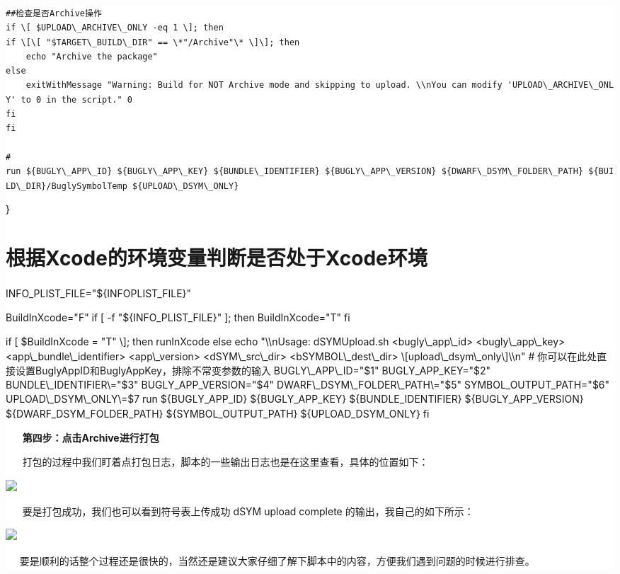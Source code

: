     ##检查是否Archive操作
    if \[ $UPLOAD\_ARCHIVE\_ONLY -eq 1 \]; then
    if \[\[ "$TARGET\_BUILD\_DIR" == \*"/Archive"\* \]\]; then
        echo "Archive the package"
    else
        exitWithMessage "Warning: Build for NOT Archive mode and skipping to upload. \\nYou can modify 'UPLOAD\_ARCHIVE\_ONLY' to 0 in the script." 0
    fi
    fi

    #
    run ${BUGLY\_APP\_ID} ${BUGLY\_APP\_KEY} ${BUNDLE\_IDENTIFIER} ${BUGLY\_APP\_VERSION} ${DWARF\_DSYM\_FOLDER\_PATH} ${BUILD\_DIR}/BuglySymbolTemp ${UPLOAD\_DSYM\_ONLY}
}

# 根据Xcode的环境变量判断是否处于Xcode环境
INFO\_PLIST\_FILE="${INFOPLIST\_FILE}"

BuildInXcode\="F"
if \[ -f "${INFO\_PLIST\_FILE}" \]; then
    BuildInXcode\="T"
fi

if \[ $BuildInXcode = "T" \]; then
    runInXcode
else
    echo "\\nUsage: dSYMUpload.sh <bugly\_app\_id> <bugly\_app\_key> <app\_bundle\_identifier> <app\_version> <dSYM\_src\_dir> <bSYMBOL\_dest\_dir> \[upload\_dsym\_only\]\\n"
    # 你可以在此处直接设置BuglyAppID和BuglyAppKey，排除不常变参数的输入
    BUGLY\_APP\_ID="$1"
    BUGLY\_APP\_KEY\="$2"
    BUNDLE\_IDENTIFIER\="$3"
    BUGLY\_APP\_VERSION\="$4"
    DWARF\_DSYM\_FOLDER\_PATH\="$5"
    SYMBOL\_OUTPUT\_PATH\="$6"
    UPLOAD\_DSYM\_ONLY\=$7
    run ${BUGLY\_APP\_ID} ${BUGLY\_APP\_KEY} ${BUNDLE\_IDENTIFIER} ${BUGLY\_APP\_VERSION} ${DWARF\_DSYM\_FOLDER\_PATH} ${SYMBOL\_OUTPUT\_PATH} ${UPLOAD\_DSYM\_ONLY}
fi

      **第四步：点击Archive进行打包**

      打包的过程中我们盯着点打包日志，脚本的一些输出日志也是在这里查看，具体的位置如下：

![](https://img2022.cnblogs.com/blog/739006/202209/739006-20220920183945430-1243269958.png)

      要是打包成功，我们也可以看到符号表上传成功 dSYM upload complete 的输出，我自己的如下所示：

![](https://img2022.cnblogs.com/blog/739006/202209/739006-20220920184042300-1950941594.png)

     要是顺利的话整个过程还是很快的，当然还是建议大家仔细了解下脚本中的内容，方便我们遇到问题的时候进行排查。
